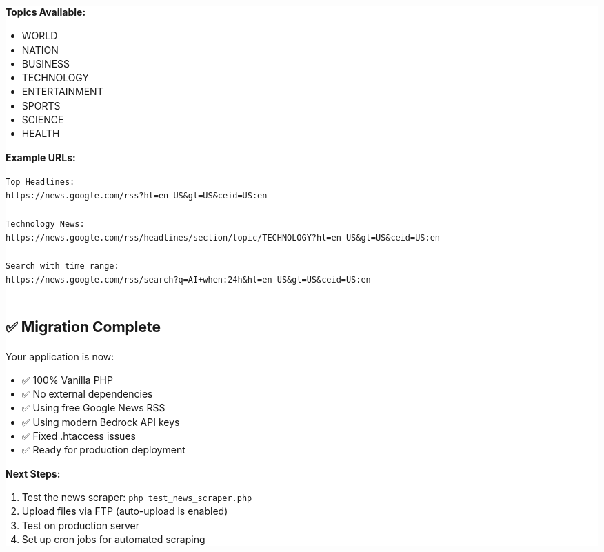 **Topics Available:**
- WORLD
- NATION
- BUSINESS
- TECHNOLOGY
- ENTERTAINMENT
- SPORTS
- SCIENCE
- HEALTH

**Example URLs:**
```
Top Headlines:
https://news.google.com/rss?hl=en-US&gl=US&ceid=US:en

Technology News:
https://news.google.com/rss/headlines/section/topic/TECHNOLOGY?hl=en-US&gl=US&ceid=US:en

Search with time range:
https://news.google.com/rss/search?q=AI+when:24h&hl=en-US&gl=US&ceid=US:en
```

---

## ✅ Migration Complete

Your application is now:
- ✅ 100% Vanilla PHP
- ✅ No external dependencies
- ✅ Using free Google News RSS
- ✅ Using modern Bedrock API keys
- ✅ Fixed .htaccess issues
- ✅ Ready for production deployment

**Next Steps:**
1. Test the news scraper: `php test_news_scraper.php`
2. Upload files via FTP (auto-upload is enabled)
3. Test on production server
4. Set up cron jobs for automated scraping
